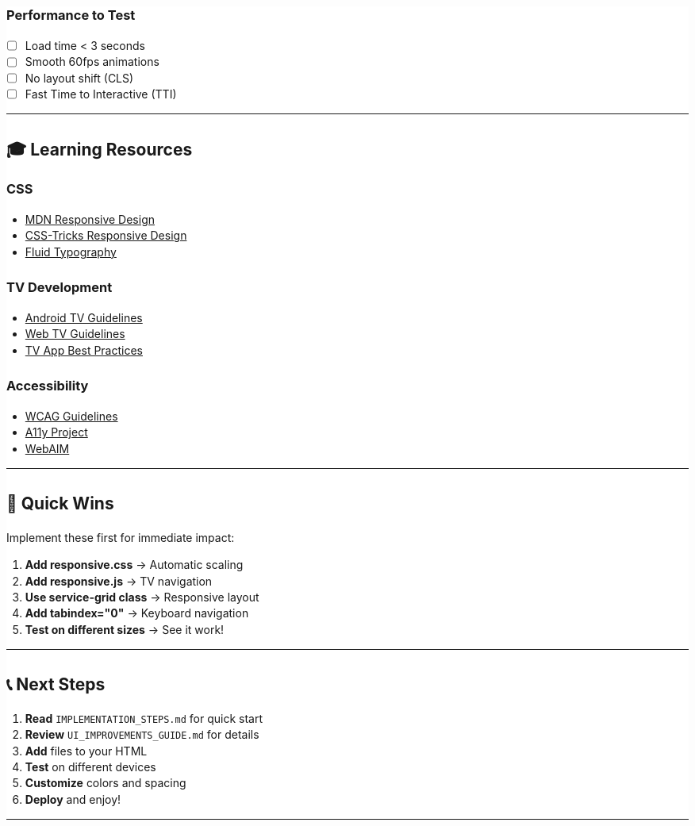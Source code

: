 ### Performance to Test
- [ ] Load time < 3 seconds
- [ ] Smooth 60fps animations
- [ ] No layout shift (CLS)
- [ ] Fast Time to Interactive (TTI)

---

## 🎓 Learning Resources

### CSS
- [MDN Responsive Design](https://developer.mozilla.org/en-US/docs/Learn/CSS/CSS_layout/Responsive_Design)
- [CSS-Tricks Responsive Design](https://css-tricks.com/guides/responsive-design/)
- [Fluid Typography](https://css-tricks.com/simplified-fluid-typography/)

### TV Development
- [Android TV Guidelines](https://developer.android.com/training/tv)
- [Web TV Guidelines](https://web.dev/tv/)
- [TV App Best Practices](https://developer.samsung.com/tv/develop/guides/user-interface/tv-app-ui-guidelines.html)

### Accessibility
- [WCAG Guidelines](https://www.w3.org/WAI/WCAG21/quickref/)
- [A11y Project](https://www.a11yproject.com/)
- [WebAIM](https://webaim.org/)

---

## 🎯 Quick Wins

Implement these first for immediate impact:

1. **Add responsive.css** → Automatic scaling
2. **Add responsive.js** → TV navigation
3. **Use service-grid class** → Responsive layout
4. **Add tabindex="0"** → Keyboard navigation
5. **Test on different sizes** → See it work!

---

## 📞 Next Steps

1. **Read** `IMPLEMENTATION_STEPS.md` for quick start
2. **Review** `UI_IMPROVEMENTS_GUIDE.md` for details
3. **Add** files to your HTML
4. **Test** on different devices
5. **Customize** colors and spacing
6. **Deploy** and enjoy!

---